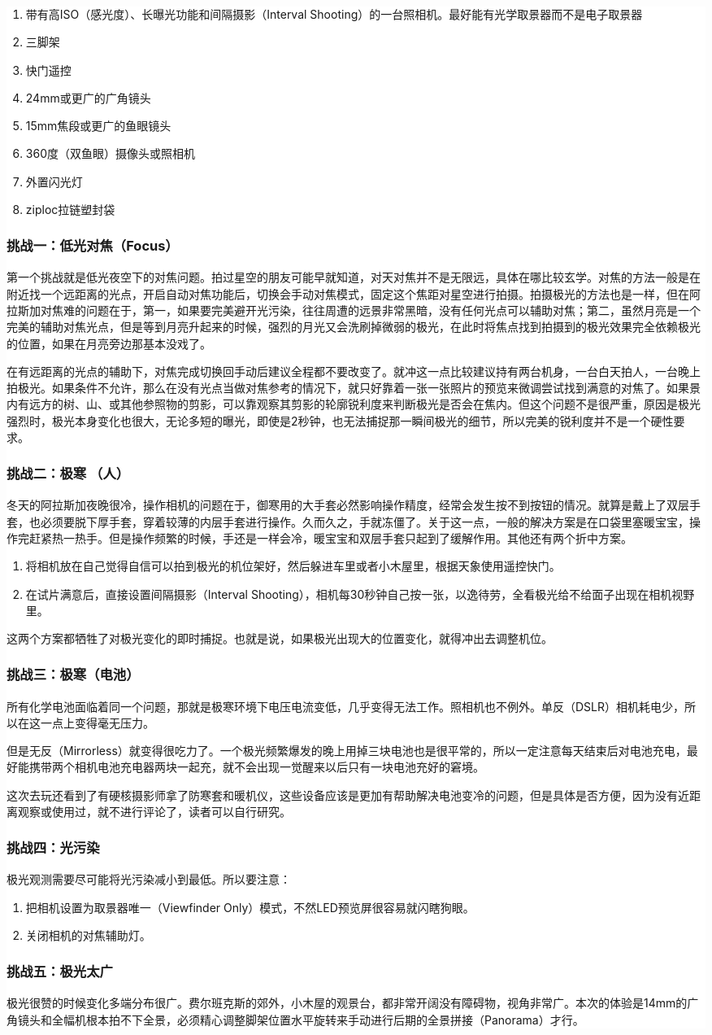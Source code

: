 1. 带有高ISO（感光度）、长曝光功能和间隔摄影（Interval Shooting）的一台照相机。最好能有光学取景器而不是电子取景器

2. 三脚架

3. 快门遥控

4. 24mm或更广的广角镜头

5. 15mm焦段或更广的鱼眼镜头

6. 360度（双鱼眼）摄像头或照相机

7. 外置闪光灯

8. ziploc拉链塑封袋

### 挑战一：低光对焦（Focus）

第一个挑战就是低光夜空下的对焦问题。拍过星空的朋友可能早就知道，对天对焦并不是无限远，具体在哪比较玄学。对焦的方法一般是在附近找一个远距离的光点，开启自动对焦功能后，切换会手动对焦模式，固定这个焦距对星空进行拍摄。拍摄极光的方法也是一样，但在阿拉斯加对焦难的问题在于，第一，如果要完美避开光污染，往往周遭的远景非常黑暗，没有任何光点可以辅助对焦；第二，虽然月亮是一个完美的辅助对焦光点，但是等到月亮升起来的时候，强烈的月光又会洗刷掉微弱的极光，在此时将焦点找到拍摄到的极光效果完全依赖极光的位置，如果在月亮旁边那基本没戏了。

在有远距离的光点的辅助下，对焦完成切换回手动后建议全程都不要改变了。就冲这一点比较建议持有两台机身，一台白天拍人，一台晚上拍极光。如果条件不允许，那么在没有光点当做对焦参考的情况下，就只好靠着一张一张照片的预览来微调尝试找到满意的对焦了。如果景内有远方的树、山、或其他参照物的剪影，可以靠观察其剪影的轮廓锐利度来判断极光是否会在焦内。但这个问题不是很严重，原因是极光强烈时，极光本身变化也很大，无论多短的曝光，即使是2秒钟，也无法捕捉那一瞬间极光的细节，所以完美的锐利度并不是一个硬性要求。

### 挑战二：极寒 （人）

冬天的阿拉斯加夜晚很冷，操作相机的问题在于，御寒用的大手套必然影响操作精度，经常会发生按不到按钮的情况。就算是戴上了双层手套，也必须要脱下厚手套，穿着较薄的内层手套进行操作。久而久之，手就冻僵了。关于这一点，一般的解决方案是在口袋里塞暖宝宝，操作完赶紧热一热手。但是操作频繁的时候，手还是一样会冷，暖宝宝和双层手套只起到了缓解作用。其他还有两个折中方案。

1. 将相机放在自己觉得自信可以拍到极光的机位架好，然后躲进车里或者小木屋里，根据天象使用遥控快门。

2. 在试片满意后，直接设置间隔摄影（Interval Shooting），相机每30秒钟自己按一张，以逸待劳，全看极光给不给面子出现在相机视野里。

这两个方案都牺牲了对极光变化的即时捕捉。也就是说，如果极光出现大的位置变化，就得冲出去调整机位。

### 挑战三：极寒（电池）

所有化学电池面临着同一个问题，那就是极寒环境下电压电流变低，几乎变得无法工作。照相机也不例外。单反（DSLR）相机耗电少，所以在这一点上变得毫无压力。

但是无反（Mirrorless）就变得很吃力了。一个极光频繁爆发的晚上用掉三块电池也是很平常的，所以一定注意每天结束后对电池充电，最好能携带两个相机电池充电器两块一起充，就不会出现一觉醒来以后只有一块电池充好的窘境。

这次去玩还看到了有硬核摄影师拿了防寒套和暖机仪，这些设备应该是更加有帮助解决电池变冷的问题，但是具体是否方便，因为没有近距离观察或使用过，就不进行评论了，读者可以自行研究。

### 挑战四：光污染

极光观测需要尽可能将光污染减小到最低。所以要注意：

1. 把相机设置为取景器唯一（Viewfinder Only）模式，不然LED预览屏很容易就闪瞎狗眼。

2. 关闭相机的对焦辅助灯。

### 挑战五：极光太广

极光很赞的时候变化多端分布很广。费尔班克斯的郊外，小木屋的观景台，都非常开阔没有障碍物，视角非常广。本次的体验是14mm的广角镜头和全幅机根本拍不下全景，必须精心调整脚架位置水平旋转来手动进行后期的全景拼接（Panorama）才行。
